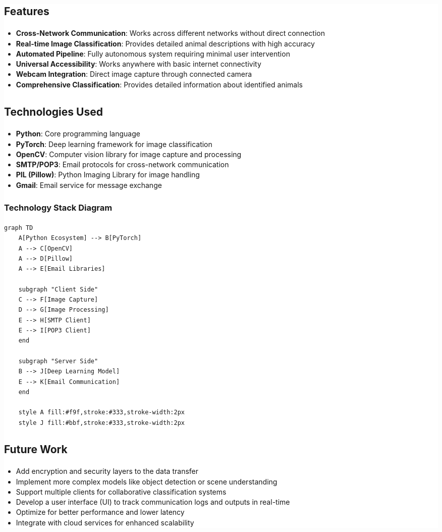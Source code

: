 ## Features

- **Cross-Network Communication**: Works across different networks without direct connection
- **Real-time Image Classification**: Provides detailed animal descriptions with high accuracy
- **Automated Pipeline**: Fully autonomous system requiring minimal user intervention
- **Universal Accessibility**: Works anywhere with basic internet connectivity
- **Webcam Integration**: Direct image capture through connected camera
- **Comprehensive Classification**: Provides detailed information about identified animals

## Technologies Used

- **Python**: Core programming language
- **PyTorch**: Deep learning framework for image classification
- **OpenCV**: Computer vision library for image capture and processing
- **SMTP/POP3**: Email protocols for cross-network communication
- **PIL (Pillow)**: Python Imaging Library for image handling
- **Gmail**: Email service for message exchange

### Technology Stack Diagram

```mermaid
graph TD
    A[Python Ecosystem] --> B[PyTorch]
    A --> C[OpenCV]
    A --> D[Pillow]
    A --> E[Email Libraries]
    
    subgraph "Client Side"
    C --> F[Image Capture]
    D --> G[Image Processing]
    E --> H[SMTP Client]
    E --> I[POP3 Client]
    end
    
    subgraph "Server Side"
    B --> J[Deep Learning Model]
    E --> K[Email Communication]
    end
    
    style A fill:#f9f,stroke:#333,stroke-width:2px
    style J fill:#bbf,stroke:#333,stroke-width:2px
```

## Future Work

- Add encryption and security layers to the data transfer
- Implement more complex models like object detection or scene understanding
- Support multiple clients for collaborative classification systems
- Develop a user interface (UI) to track communication logs and outputs in real-time
- Optimize for better performance and lower latency
- Integrate with cloud services for enhanced scalability
